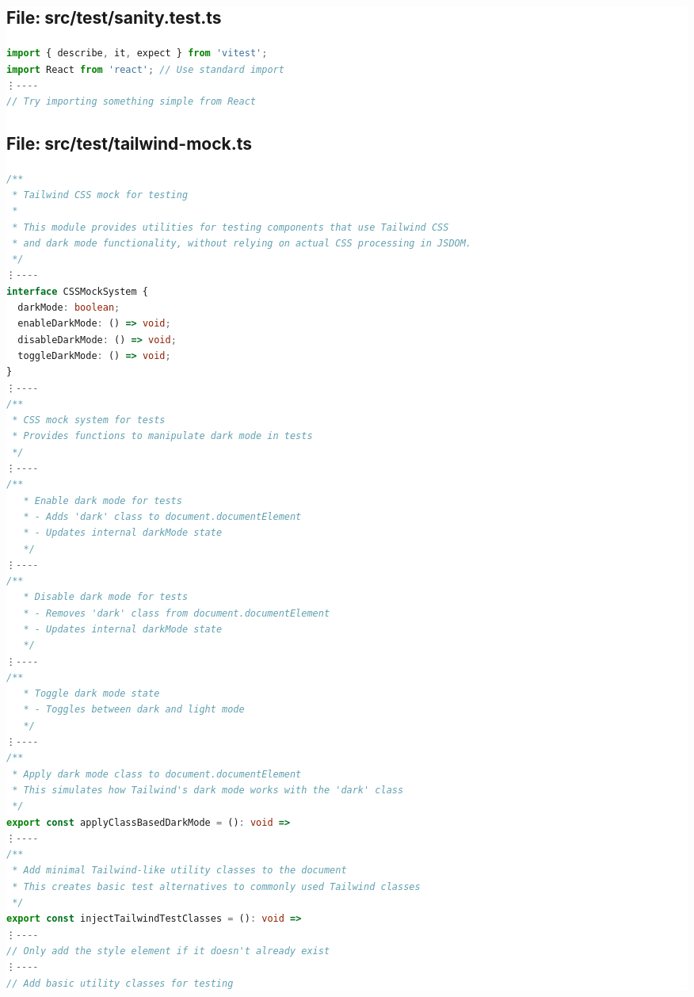 ## File: src/test/sanity.test.ts
````typescript
import { describe, it, expect } from 'vitest';
import React from 'react'; // Use standard import
⋮----
// Try importing something simple from React
````

## File: src/test/tailwind-mock.ts
````typescript
/**
 * Tailwind CSS mock for testing
 *
 * This module provides utilities for testing components that use Tailwind CSS
 * and dark mode functionality, without relying on actual CSS processing in JSDOM.
 */
⋮----
interface CSSMockSystem {
  darkMode: boolean;
  enableDarkMode: () => void;
  disableDarkMode: () => void;
  toggleDarkMode: () => void;
}
⋮----
/**
 * CSS mock system for tests
 * Provides functions to manipulate dark mode in tests
 */
⋮----
/**
   * Enable dark mode for tests
   * - Adds 'dark' class to document.documentElement
   * - Updates internal darkMode state
   */
⋮----
/**
   * Disable dark mode for tests
   * - Removes 'dark' class from document.documentElement
   * - Updates internal darkMode state
   */
⋮----
/**
   * Toggle dark mode state
   * - Toggles between dark and light mode
   */
⋮----
/**
 * Apply dark mode class to document.documentElement
 * This simulates how Tailwind's dark mode works with the 'dark' class
 */
export const applyClassBasedDarkMode = (): void =>
⋮----
/**
 * Add minimal Tailwind-like utility classes to the document
 * This creates basic test alternatives to commonly used Tailwind classes
 */
export const injectTailwindTestClasses = (): void =>
⋮----
// Only add the style element if it doesn't already exist
⋮----
// Add basic utility classes for testing
````
